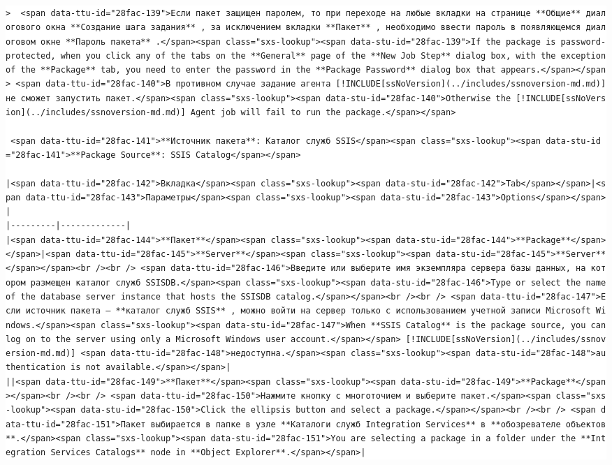     >  <span data-ttu-id="28fac-139">Если пакет защищен паролем, то при переходе на любые вкладки на странице **Общие** диалогового окна **Создание шага задания** , за исключением вкладки **Пакет** , необходимо ввести пароль в появляющемся диалоговом окне **Пароль пакета** .</span><span class="sxs-lookup"><span data-stu-id="28fac-139">If the package is password-protected, when you click any of the tabs on the **General** page of the **New Job Step** dialog box, with the exception of the **Package** tab, you need to enter the password in the **Package Password** dialog box that appears.</span></span> <span data-ttu-id="28fac-140">В противном случае задание агента [!INCLUDE[ssNoVersion](../includes/ssnoversion-md.md)] не сможет запустить пакет.</span><span class="sxs-lookup"><span data-stu-id="28fac-140">Otherwise the [!INCLUDE[ssNoVersion](../includes/ssnoversion-md.md)] Agent job will fail to run the package.</span></span>  
  
     <span data-ttu-id="28fac-141">**Источник пакета**: Каталог служб SSIS</span><span class="sxs-lookup"><span data-stu-id="28fac-141">**Package Source**: SSIS Catalog</span></span>  
  
    |<span data-ttu-id="28fac-142">Вкладка</span><span class="sxs-lookup"><span data-stu-id="28fac-142">Tab</span></span>|<span data-ttu-id="28fac-143">Параметры</span><span class="sxs-lookup"><span data-stu-id="28fac-143">Options</span></span>|  
    |---------|-------------|  
    |<span data-ttu-id="28fac-144">**Пакет**</span><span class="sxs-lookup"><span data-stu-id="28fac-144">**Package**</span></span>|<span data-ttu-id="28fac-145">**Server**</span><span class="sxs-lookup"><span data-stu-id="28fac-145">**Server**</span></span><br /><br /> <span data-ttu-id="28fac-146">Введите или выберите имя экземпляра сервера базы данных, на котором размещен каталог служб SSISDB.</span><span class="sxs-lookup"><span data-stu-id="28fac-146">Type or select the name of the database server instance that hosts the SSISDB catalog.</span></span><br /><br /> <span data-ttu-id="28fac-147">Если источник пакета — **каталог служб SSIS** , можно войти на сервер только с использованием учетной записи Microsoft Windows.</span><span class="sxs-lookup"><span data-stu-id="28fac-147">When **SSIS Catalog** is the package source, you can log on to the server using only a Microsoft Windows user account.</span></span> [!INCLUDE[ssNoVersion](../includes/ssnoversion-md.md)] <span data-ttu-id="28fac-148">недоступна.</span><span class="sxs-lookup"><span data-stu-id="28fac-148">authentication is not available.</span></span>|  
    ||<span data-ttu-id="28fac-149">**Пакет**</span><span class="sxs-lookup"><span data-stu-id="28fac-149">**Package**</span></span><br /><br /> <span data-ttu-id="28fac-150">Нажмите кнопку с многоточием и выберите пакет.</span><span class="sxs-lookup"><span data-stu-id="28fac-150">Click the ellipsis button and select a package.</span></span><br /><br /> <span data-ttu-id="28fac-151">Пакет выбирается в папке в узле **Каталоги служб Integration Services** в **обозревателе объектов**.</span><span class="sxs-lookup"><span data-stu-id="28fac-151">You are selecting a package in a folder under the **Integration Services Catalogs** node in **Object Explorer**.</span></span>|  